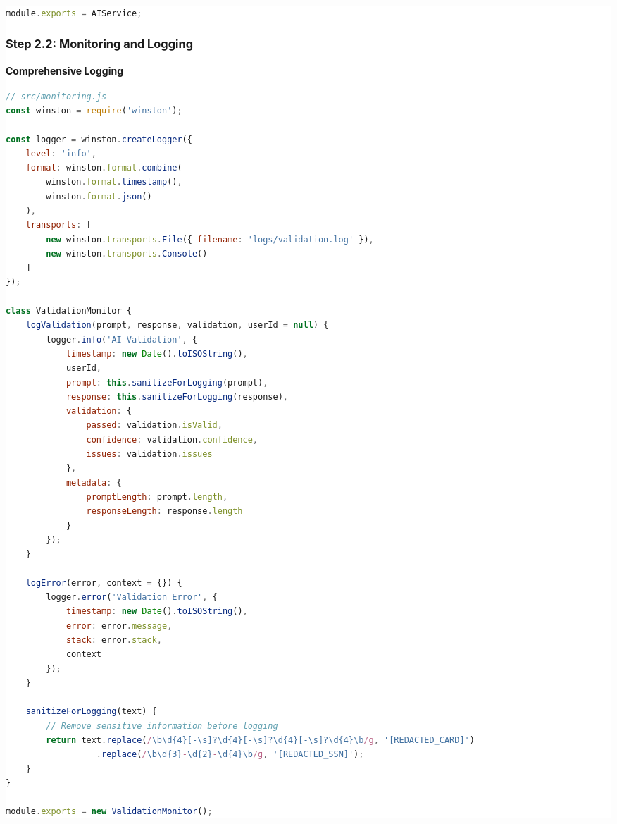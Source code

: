 ```javascript
module.exports = AIService;
```

### Step 2.2: Monitoring and Logging

**Comprehensive Logging**
```javascript
// src/monitoring.js
const winston = require('winston');

const logger = winston.createLogger({
    level: 'info',
    format: winston.format.combine(
        winston.format.timestamp(),
        winston.format.json()
    ),
    transports: [
        new winston.transports.File({ filename: 'logs/validation.log' }),
        new winston.transports.Console()
    ]
});

class ValidationMonitor {
    logValidation(prompt, response, validation, userId = null) {
        logger.info('AI Validation', {
            timestamp: new Date().toISOString(),
            userId,
            prompt: this.sanitizeForLogging(prompt),
            response: this.sanitizeForLogging(response),
            validation: {
                passed: validation.isValid,
                confidence: validation.confidence,
                issues: validation.issues
            },
            metadata: {
                promptLength: prompt.length,
                responseLength: response.length
            }
        });
    }

    logError(error, context = {}) {
        logger.error('Validation Error', {
            timestamp: new Date().toISOString(),
            error: error.message,
            stack: error.stack,
            context
        });
    }

    sanitizeForLogging(text) {
        // Remove sensitive information before logging
        return text.replace(/\b\d{4}[-\s]?\d{4}[-\s]?\d{4}[-\s]?\d{4}\b/g, '[REDACTED_CARD]')
                  .replace(/\b\d{3}-\d{2}-\d{4}\b/g, '[REDACTED_SSN]');
    }
}

module.exports = new ValidationMonitor();
```
